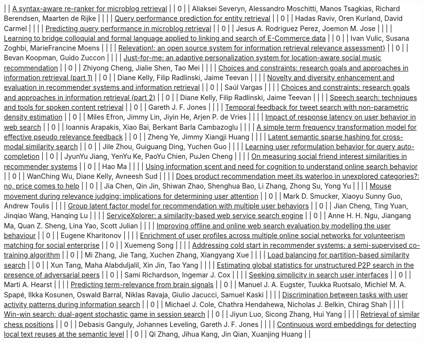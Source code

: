 |  |  [A syntax-aware re-ranker for microblog retrieval](https://doi.org/10.1145/2600428.2609511) |  | 0 |  | Aliaksei Severyn, Alessandro Moschitti, Manos Tsagkias, Richard Berendsen, Maarten de Rijke |  |
|  |  [Query performance prediction for entity retrieval](https://doi.org/10.1145/2600428.2609519) |  | 0 |  | Hadas Raviv, Oren Kurland, David Carmel |  |
|  |  [Predicting query performance in microblog retrieval](https://doi.org/10.1145/2600428.2609540) |  | 0 |  | Jesus A. Rodriguez Perez, Joemon M. Jose |  |
|  |  [Learning to bridge colloquial and formal language applied to linking and search of E-Commerce data](https://doi.org/10.1145/2600428.2609543) |  | 0 |  | Ivan Vulic, Susana Zoghbi, MarieFrancine Moens |  |
|  |  [Relevation!: an open source system for information retrieval relevance assessment}](https://doi.org/10.1145/2600428.2611175) |  | 0 |  | Bevan Koopman, Guido Zuccon |  |
|  |  [Just-for-me: an adaptive personalization system for location-aware social music recommendation](https://doi.org/10.1145/2600428.2611187) |  | 0 |  | Zhiyong Cheng, Jialie Shen, Tao Mei |  |
|  |  [Choices and constraints: research goals and approaches in information retrieval (part 1)](https://doi.org/10.1145/2600428.2602289) |  | 0 |  | Diane Kelly, Filip Radlinski, Jaime Teevan |  |
|  |  [Novelty and diversity enhancement and evaluation in recommender systems and information retrieval](https://doi.org/10.1145/2600428.2610382) |  | 0 |  | Saúl Vargas |  |
|  |  [Choices and constraints: research goals and approaches in information retrieval (part 2)](https://doi.org/10.1145/2600428.2602290) |  | 0 |  | Diane Kelly, Filip Radlinski, Jaime Teevan |  |
|  |  [Speech search: techniques and tools for spoken content retrieval](https://doi.org/10.1145/2600428.2602293) |  | 0 |  | Gareth J. F. Jones |  |
|  |  [Temporal feedback for tweet search with non-parametric density estimation](https://doi.org/10.1145/2600428.2609575) |  | 0 |  | Miles Efron, Jimmy Lin, Jiyin He, Arjen P. de Vries |  |
|  |  [Impact of response latency on user behavior in web search](https://doi.org/10.1145/2600428.2609627) |  | 0 |  | Ioannis Arapakis, Xiao Bai, Berkant Barla Cambazoglu |  |
|  |  [A simple term frequency transformation model for effective pseudo relevance feedback](https://doi.org/10.1145/2600428.2609636) |  | 0 |  | Zheng Ye, Jimmy Xiangji Huang |  |
|  |  [Latent semantic sparse hashing for cross-modal similarity search](https://doi.org/10.1145/2600428.2609610) |  | 0 |  | Jile Zhou, Guiguang Ding, Yuchen Guo |  |
|  |  [Learning user reformulation behavior for query auto-completion](https://doi.org/10.1145/2600428.2609614) |  | 0 |  | JyunYu Jiang, YenYu Ke, PaoYu Chien, PuJen Cheng |  |
|  |  [On measuring social friend interest similarities in recommender systems](https://doi.org/10.1145/2600428.2609635) |  | 0 |  | Hao Ma |  |
|  |  [Using information scent and need for cognition to understand online search behavior](https://doi.org/10.1145/2600428.2609626) |  | 0 |  | WanChing Wu, Diane Kelly, Avneesh Sud |  |
|  |  [Does product recommendation meet its waterloo in unexplored categories?: no, price comes to help](https://doi.org/10.1145/2600428.2609608) |  | 0 |  | Jia Chen, Qin Jin, Shiwan Zhao, Shenghua Bao, Li Zhang, Zhong Su, Yong Yu |  |
|  |  [Mouse movement during relevance judging: implications for determining user attention](https://doi.org/10.1145/2600428.2609489) |  | 0 |  | Mark D. Smucker, Xiaoyu Sunny Guo, Andrew Toulis |  |
|  |  [Group latent factor model for recommendation with multiple user behaviors](https://doi.org/10.1145/2600428.2609493) |  | 0 |  | Jian Cheng, Ting Yuan, Jinqiao Wang, Hanqing Lu |  |
|  |  [ServiceXplorer: a similarity-based web service search engine](https://doi.org/10.1145/2600428.2611179) |  | 0 |  | Anne H. H. Ngu, Jiangang Ma, Quan Z. Sheng, Lina Yao, Scott Julian |  |
|  |  [Improving offline and online web search evaluation by modelling the user behaviour](https://doi.org/10.1145/2600428.2610379) |  | 0 |  | Eugene Kharitonov |  |
|  |  [Enrichment of user profiles across multiple online social networks for volunteerism matching for social enterprise](https://doi.org/10.1145/2600428.2610383) |  | 0 |  | Xuemeng Song |  |
|  |  [Addressing cold start in recommender systems: a semi-supervised co-training algorithm](https://doi.org/10.1145/2600428.2609599) |  | 0 |  | Mi Zhang, Jie Tang, Xuchen Zhang, Xiangyang Xue |  |
|  |  [Load balancing for partition-based similarity search](https://doi.org/10.1145/2600428.2609624) |  | 0 |  | Xun Tang, Maha Alabduljalil, Xin Jin, Tao Yang |  |
|  |  [Estimating global statistics for unstructured P2P search in the presence of adversarial peers](https://doi.org/10.1145/2600428.2609567) |  | 0 |  | Sami Richardson, Ingemar J. Cox |  |
|  |  [Seeking simplicity in search user interfaces](https://doi.org/10.1145/2600428.2617558) |  | 0 |  | Marti A. Hearst |  |
|  |  [Predicting term-relevance from brain signals](https://doi.org/10.1145/2600428.2609594) |  | 0 |  | Manuel J. A. Eugster, Tuukka Ruotsalo, Michiel M. A. Spapé, Ilkka Kosunen, Oswald Barral, Niklas Ravaja, Giulio Jacucci, Samuel Kaski |  |
|  |  [Discrimination between tasks with user activity patterns during information search](https://doi.org/10.1145/2600428.2609591) |  | 0 |  | Michael J. Cole, Chathra Hendahewa, Nicholas J. Belkin, Chirag Shah |  |
|  |  [Win-win search: dual-agent stochastic game in session search](https://doi.org/10.1145/2600428.2609629) |  | 0 |  | Jiyun Luo, Sicong Zhang, Hui Yang |  |
|  |  [Retrieval of similar chess positions](https://doi.org/10.1145/2600428.2609605) |  | 0 |  | Debasis Ganguly, Johannes Leveling, Gareth J. F. Jones |  |
|  |  [Continuous word embeddings for detecting local text reuses at the semantic level](https://doi.org/10.1145/2600428.2609597) |  | 0 |  | Qi Zhang, Jihua Kang, Jin Qian, Xuanjing Huang |  |